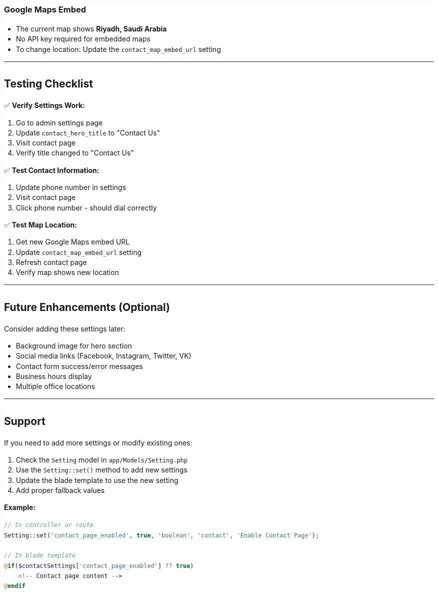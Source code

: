 ### Google Maps Embed
- The current map shows **Riyadh, Saudi Arabia**
- No API key required for embedded maps
- To change location: Update the `contact_map_embed_url` setting

---

## Testing Checklist

✅ **Verify Settings Work:**
1. Go to admin settings page
2. Update `contact_hero_title` to "Contact Us"
3. Visit contact page
4. Verify title changed to "Contact Us"

✅ **Test Contact Information:**
1. Update phone number in settings
2. Visit contact page
3. Click phone number - should dial correctly

✅ **Test Map Location:**
1. Get new Google Maps embed URL
2. Update `contact_map_embed_url` setting
3. Refresh contact page
4. Verify map shows new location

---

## Future Enhancements (Optional)

Consider adding these settings later:
- Background image for hero section
- Social media links (Facebook, Instagram, Twitter, VK)
- Contact form success/error messages
- Business hours display
- Multiple office locations

---

## Support

If you need to add more settings or modify existing ones:
1. Check the `Setting` model in `app/Models/Setting.php`
2. Use the `Setting::set()` method to add new settings
3. Update the blade template to use the new setting
4. Add proper fallback values

**Example:**
```php
// In controller or route
Setting::set('contact_page_enabled', true, 'boolean', 'contact', 'Enable Contact Page');

// In blade template
@if($contactSettings['contact_page_enabled'] ?? true)
    <!-- Contact page content -->
@endif
```
